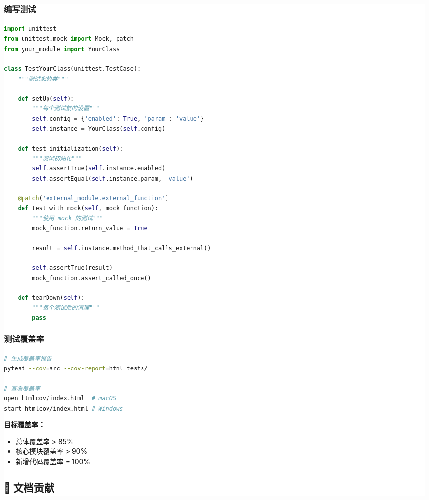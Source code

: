 ### 编写测试

```python
import unittest
from unittest.mock import Mock, patch
from your_module import YourClass

class TestYourClass(unittest.TestCase):
    """测试您的类"""
    
    def setUp(self):
        """每个测试前的设置"""
        self.config = {'enabled': True, 'param': 'value'}
        self.instance = YourClass(self.config)
    
    def test_initialization(self):
        """测试初始化"""
        self.assertTrue(self.instance.enabled)
        self.assertEqual(self.instance.param, 'value')
    
    @patch('external_module.external_function')
    def test_with_mock(self, mock_function):
        """使用 mock 的测试"""
        mock_function.return_value = True
        
        result = self.instance.method_that_calls_external()
        
        self.assertTrue(result)
        mock_function.assert_called_once()
    
    def tearDown(self):
        """每个测试后的清理"""
        pass
```

### 测试覆盖率

```bash
# 生成覆盖率报告
pytest --cov=src --cov-report=html tests/

# 查看覆盖率
open htmlcov/index.html  # macOS
start htmlcov/index.html # Windows
```

**目标覆盖率：**
- 总体覆盖率 > 85%
- 核心模块覆盖率 > 90%
- 新增代码覆盖率 = 100%

## 📖 文档贡献
